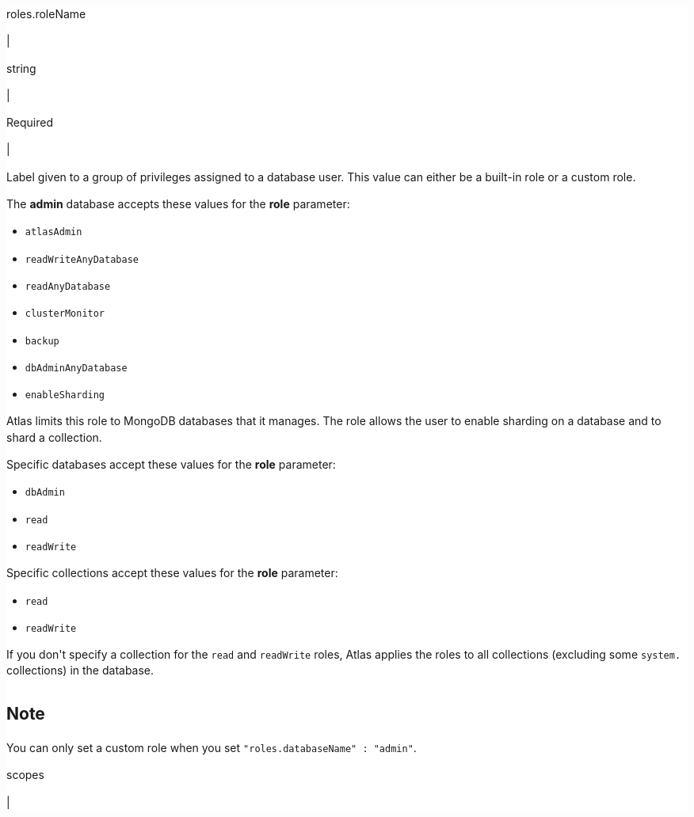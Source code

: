   
  
roles.roleName

|

string

|

Required

|

Label given to a group of privileges assigned to a database user. This value
can either be a built-in role or a custom role.

The **admin** database accepts these values for the **role** parameter:

  * `atlasAdmin`

  * `readWriteAnyDatabase`

  * `readAnyDatabase`

  * `clusterMonitor`

  * `backup`

  * `dbAdminAnyDatabase`

  * `enableSharding`

Atlas limits this role to MongoDB databases that it manages. The role allows
the user to enable sharding on a database and to shard a collection.

Specific databases accept these values for the **role** parameter:

  * `dbAdmin`

  * `read`

  * `readWrite`

Specific collections accept these values for the **role** parameter:

  * `read`

  * `readWrite`

If you don't specify a collection for the `read` and `readWrite` roles, Atlas
applies the roles to all collections (excluding some `system.` collections) in
the database.

## Note

You can only set a custom role when you set `"roles.databaseName" : "admin"`.  
  
scopes

|
